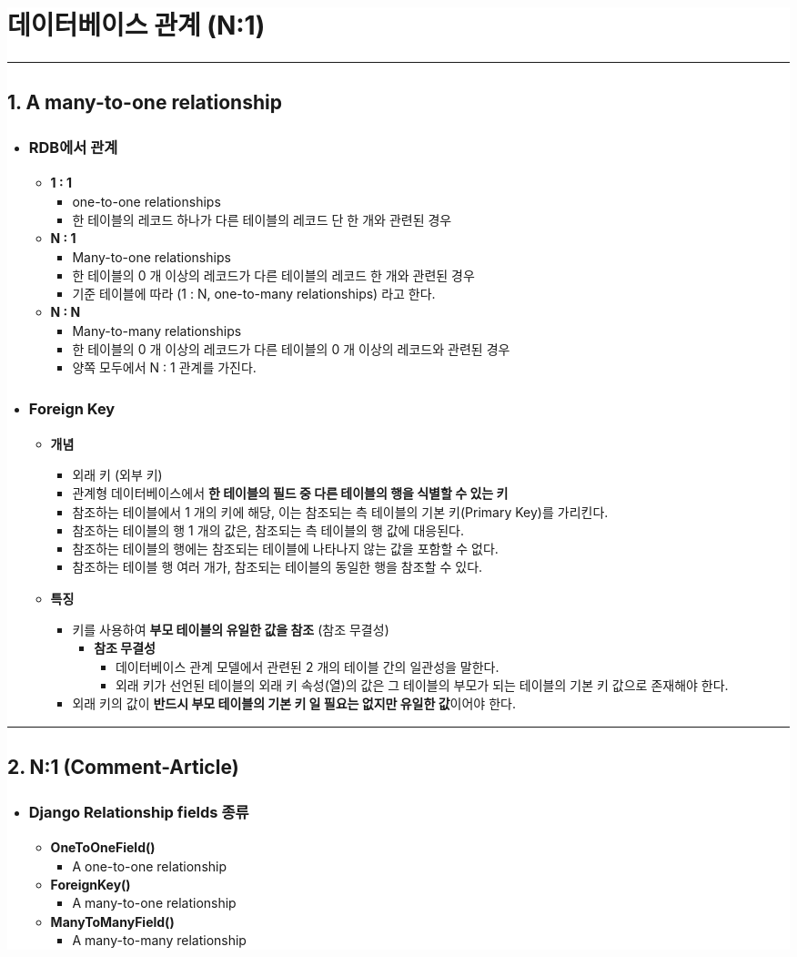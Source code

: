 # 데이터베이스 관계 (N:1)

---

## 1. A many-to-one relationship

- ### RDB에서 관계

  - **1 : 1**
    - one-to-one relationships
    - 한 테이블의 레코드 하나가 다른 테이블의 레코드 단 한 개와 관련된 경우
  - **N : 1**
    - Many-to-one relationships
    - 한 테이블의 0 개 이상의 레코드가 다른 테이블의 레코드 한 개와 관련된 경우
    - 기준 테이블에 따라 (1 : N, one-to-many relationships) 라고 한다.
  - **N : N** 
    - Many-to-many relationships
    - 한 테이블의 0 개 이상의 레코드가 다른 테이블의 0 개 이상의 레코드와 관련된 경우
    - 양쪽 모두에서 N : 1 관계를 가진다.



- ### Foreign Key

  - **개념**
    - 외래 키 (외부 키)
    - 관계형 데이터베이스에서 **한 테이블의 필드 중 다른 테이블의 행을 식별할 수 있는 키**
    - 참조하는 테이블에서 1 개의 키에 해당, 이는 참조되는 측 테이블의 기본 키(Primary Key)를 가리킨다.
    - 참조하는 테이블의 행 1 개의 값은, 참조되는 측 테이블의 행 값에 대응된다.
    - 참조하는 테이블의 행에는 참조되는 테이블에 나타나지 않는 값을 포함할 수 없다.
    - 참조하는 테이블 행 여러 개가, 참조되는 테이블의 동일한 행을 참조할 수 있다.

  

  - **특징**
    - 키를 사용하여 **부모 테이블의 유일한 값을 참조** (참조 무결성)
      - **참조 무결성**
        - 데이터베이스 관계 모델에서 관련된 2 개의 테이블 간의 일관성을 말한다.
        - 외래 키가 선언된 테이블의 외래 키 속성(열)의 값은 그 테이블의 부모가 되는 테이블의 기본 키 값으로 존재해야 한다.
    - 외래 키의 값이 **반드시 부모 테이블의 기본 키 일 필요는 없지만 유일한 값**이어야 한다.

---

## 2. N:1 (Comment-Article)

- ### Django Relationship fields 종류

  - **OneToOneField()**
    - A one-to-one relationship
  - **ForeignKey()**
    - A many-to-one relationship
  - **ManyToManyField()**
    - A many-to-many relationship
